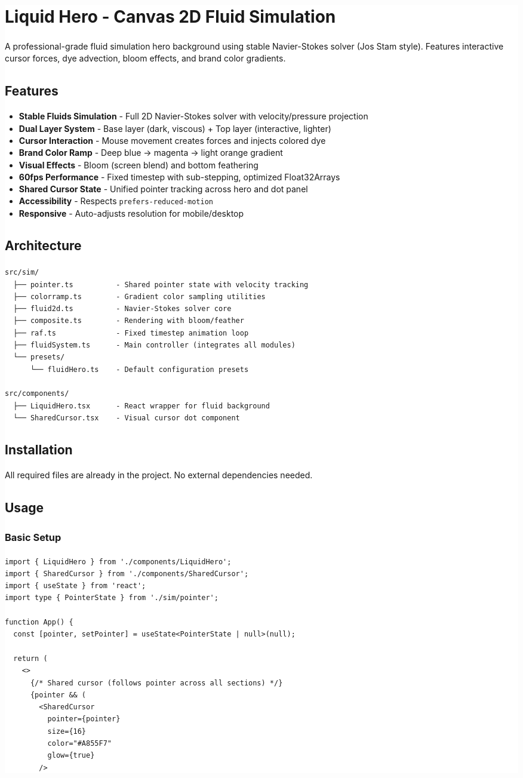 # Liquid Hero - Canvas 2D Fluid Simulation

A professional-grade fluid simulation hero background using stable Navier-Stokes solver (Jos Stam style). Features interactive cursor forces, dye advection, bloom effects, and brand color gradients.

## Features

- **Stable Fluids Simulation** - Full 2D Navier-Stokes solver with velocity/pressure projection
- **Dual Layer System** - Base layer (dark, viscous) + Top layer (interactive, lighter)
- **Cursor Interaction** - Mouse movement creates forces and injects colored dye
- **Brand Color Ramp** - Deep blue → magenta → light orange gradient
- **Visual Effects** - Bloom (screen blend) and bottom feathering
- **60fps Performance** - Fixed timestep with sub-stepping, optimized Float32Arrays
- **Shared Cursor State** - Unified pointer tracking across hero and dot panel
- **Accessibility** - Respects `prefers-reduced-motion`
- **Responsive** - Auto-adjusts resolution for mobile/desktop

## Architecture

```
src/sim/
  ├── pointer.ts          - Shared pointer state with velocity tracking
  ├── colorramp.ts        - Gradient color sampling utilities
  ├── fluid2d.ts          - Navier-Stokes solver core
  ├── composite.ts        - Rendering with bloom/feather
  ├── raf.ts              - Fixed timestep animation loop
  ├── fluidSystem.ts      - Main controller (integrates all modules)
  └── presets/
      └── fluidHero.ts    - Default configuration presets

src/components/
  ├── LiquidHero.tsx      - React wrapper for fluid background
  └── SharedCursor.tsx    - Visual cursor dot component
```

## Installation

All required files are already in the project. No external dependencies needed.

## Usage

### Basic Setup

```tsx
import { LiquidHero } from './components/LiquidHero';
import { SharedCursor } from './components/SharedCursor';
import { useState } from 'react';
import type { PointerState } from './sim/pointer';

function App() {
  const [pointer, setPointer] = useState<PointerState | null>(null);

  return (
    <>
      {/* Shared cursor (follows pointer across all sections) */}
      {pointer && (
        <SharedCursor
          pointer={pointer}
          size={16}
          color="#A855F7"
          glow={true}
        />
```